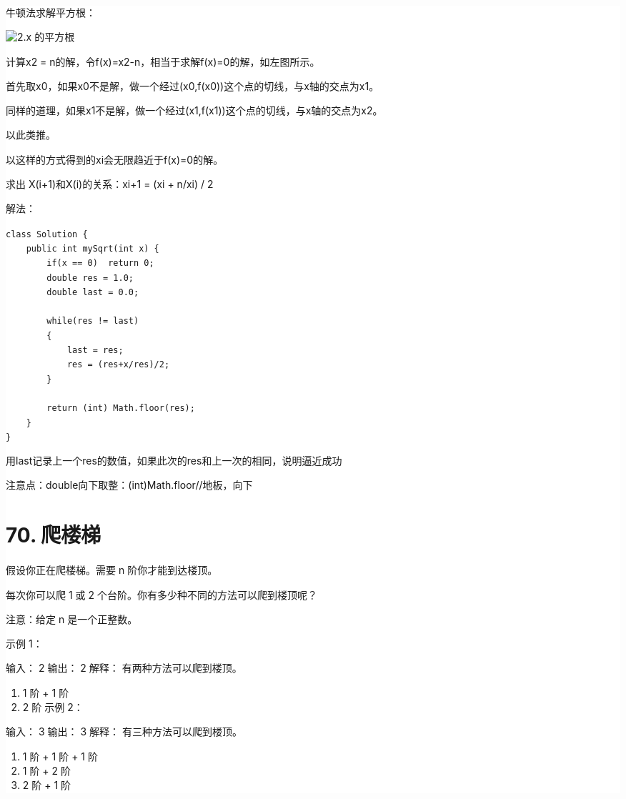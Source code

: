 牛顿法求解平方根：

![2.x 的平方根](http://)

计算x2 = n的解，令f(x)=x2-n，相当于求解f(x)=0的解，如左图所示。

   首先取x0，如果x0不是解，做一个经过(x0,f(x0))这个点的切线，与x轴的交点为x1。

   同样的道理，如果x1不是解，做一个经过(x1,f(x1))这个点的切线，与x轴的交点为x2。

   以此类推。

   以这样的方式得到的xi会无限趋近于f(x)=0的解。

求出 X(i+1)和X(i)的关系：xi+1 = (xi + n/xi) / 2

解法：

```
class Solution {
    public int mySqrt(int x) {
        if(x == 0)  return 0;
        double res = 1.0;
        double last = 0.0;

        while(res != last)
        {
            last = res;
            res = (res+x/res)/2;
        }

        return (int) Math.floor(res);
    }
}
```

用last记录上一个res的数值，如果此次的res和上一次的相同，说明逼近成功

注意点：double向下取整：(int)Math.floor//地板，向下

# 70. 爬楼梯
假设你正在爬楼梯。需要 n 阶你才能到达楼顶。

每次你可以爬 1 或 2 个台阶。你有多少种不同的方法可以爬到楼顶呢？

注意：给定 n 是一个正整数。

示例 1：

输入： 2
输出： 2
解释： 有两种方法可以爬到楼顶。
1.  1 阶 + 1 阶
2.  2 阶
示例 2：

输入： 3
输出： 3
解释： 有三种方法可以爬到楼顶。
1.  1 阶 + 1 阶 + 1 阶
2.  1 阶 + 2 阶
3.  2 阶 + 1 阶
